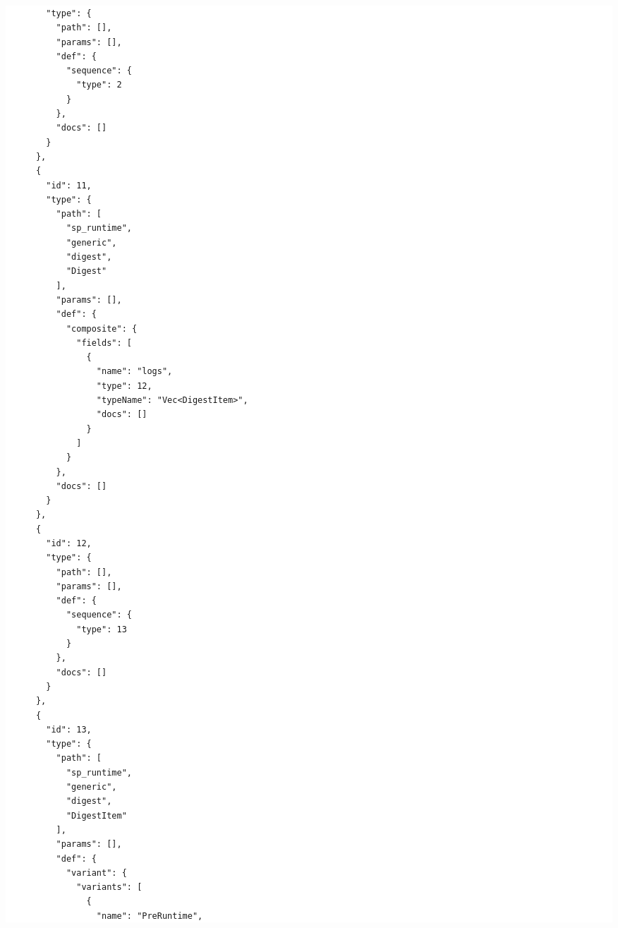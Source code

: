             "type": {
              "path": [],
              "params": [],
              "def": {
                "sequence": {
                  "type": 2
                }
              },
              "docs": []
            }
          },
          {
            "id": 11,
            "type": {
              "path": [
                "sp_runtime",
                "generic",
                "digest",
                "Digest"
              ],
              "params": [],
              "def": {
                "composite": {
                  "fields": [
                    {
                      "name": "logs",
                      "type": 12,
                      "typeName": "Vec<DigestItem>",
                      "docs": []
                    }
                  ]
                }
              },
              "docs": []
            }
          },
          {
            "id": 12,
            "type": {
              "path": [],
              "params": [],
              "def": {
                "sequence": {
                  "type": 13
                }
              },
              "docs": []
            }
          },
          {
            "id": 13,
            "type": {
              "path": [
                "sp_runtime",
                "generic",
                "digest",
                "DigestItem"
              ],
              "params": [],
              "def": {
                "variant": {
                  "variants": [
                    {
                      "name": "PreRuntime",